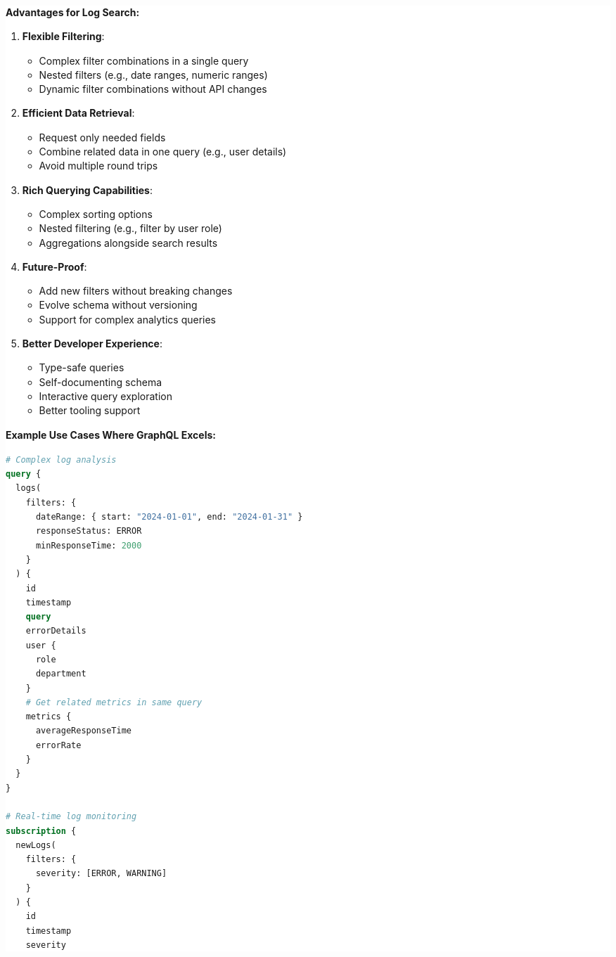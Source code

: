 ```graphql
```

**Advantages for Log Search:**
1. **Flexible Filtering**:
   - Complex filter combinations in a single query
   - Nested filters (e.g., date ranges, numeric ranges)
   - Dynamic filter combinations without API changes

2. **Efficient Data Retrieval**:
   - Request only needed fields
   - Combine related data in one query (e.g., user details)
   - Avoid multiple round trips

3. **Rich Querying Capabilities**:
   - Complex sorting options
   - Nested filtering (e.g., filter by user role)
   - Aggregations alongside search results

4. **Future-Proof**:
   - Add new filters without breaking changes
   - Evolve schema without versioning
   - Support for complex analytics queries

5. **Better Developer Experience**:
   - Type-safe queries
   - Self-documenting schema
   - Interactive query exploration
   - Better tooling support

**Example Use Cases Where GraphQL Excels:**
```graphql
# Complex log analysis
query {
  logs(
    filters: {
      dateRange: { start: "2024-01-01", end: "2024-01-31" }
      responseStatus: ERROR
      minResponseTime: 2000
    }
  ) {
    id
    timestamp
    query
    errorDetails
    user {
      role
      department
    }
    # Get related metrics in same query
    metrics {
      averageResponseTime
      errorRate
    }
  }
}

# Real-time log monitoring
subscription {
  newLogs(
    filters: {
      severity: [ERROR, WARNING]
    }
  ) {
    id
    timestamp
    severity
```